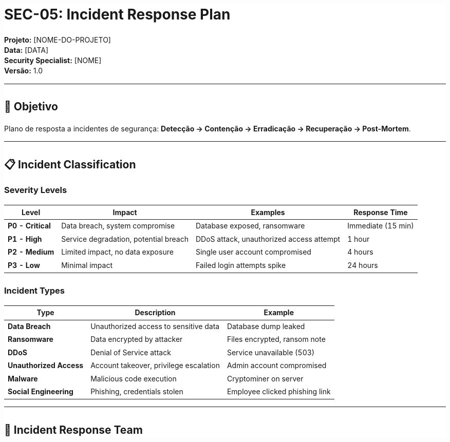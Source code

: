 

# SEC-05: Incident Response Plan

**Projeto:** [NOME-DO-PROJETO]  
**Data:** [DATA]  
**Security Specialist:** [NOME]  
**Versão:** 1.0  

---

## 🎯 Objetivo

Plano de resposta a incidentes de segurança: **Detecção → Contenção → Erradicação → Recuperação → Post-Mortem**.

---

## 📋 Incident Classification

### Severity Levels

| Level | Impact | Examples | Response Time |
|-------|--------|----------|---------------|
| **P0 - Critical** | Data breach, system compromise | Database exposed, ransomware | Immediate (15 min) |
| **P1 - High** | Service degradation, potential breach | DDoS attack, unauthorized access attempt | 1 hour |
| **P2 - Medium** | Limited impact, no data exposure | Single user account compromised | 4 hours |
| **P3 - Low** | Minimal impact | Failed login attempts spike | 24 hours |

### Incident Types

| Type | Description | Example |
|------|-------------|---------|
| **Data Breach** | Unauthorized access to sensitive data | Database dump leaked |
| **Ransomware** | Data encrypted by attacker | Files encrypted, ransom note |
| **DDoS** | Denial of Service attack | Service unavailable (503) |
| **Unauthorized Access** | Account takeover, privilege escalation | Admin account compromised |
| **Malware** | Malicious code execution | Cryptominer on server |
| **Social Engineering** | Phishing, credentials stolen | Employee clicked phishing link |

---

## 👥 Incident Response Team
